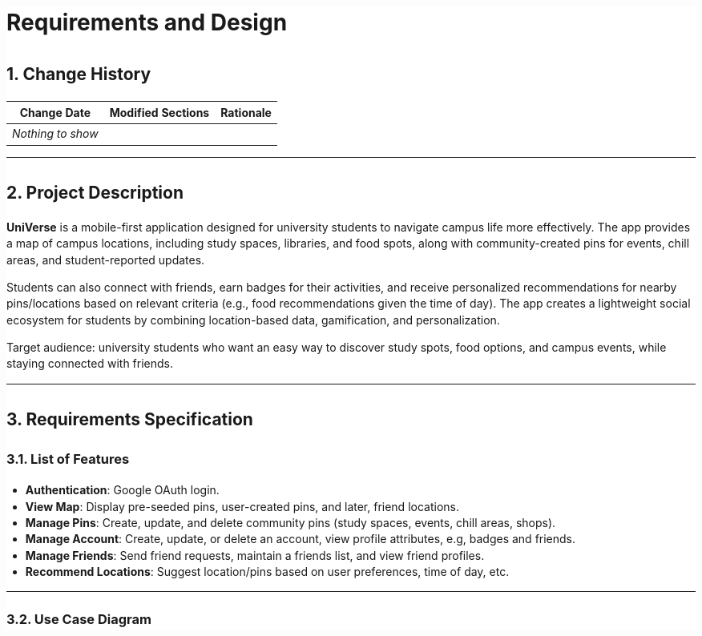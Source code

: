 # Requirements and Design

## 1. Change History

| **Change Date**   | **Modified Sections** | **Rationale** |
| ----------------- | --------------------- | ------------- |
| _Nothing to show_ |

---

## 2. Project Description

**UniVerse** is a mobile-first application designed for university students to navigate campus life more effectively. The app provides a map of campus locations, including study spaces, libraries, and food spots, along with community-created pins for events, chill areas, and student-reported updates.  

Students can also connect with friends, earn badges for their activities, and receive personalized recommendations for nearby pins/locations based on relevant criteria (e.g., food recommendations given the time of day). The app creates a lightweight social ecosystem for students by combining location-based data, gamification, and personalization.  

Target audience: university students who want an easy way to discover study spots, food options, and campus events, while staying connected with friends.  

---

## 3. Requirements Specification

### **3.1. List of Features**
- **Authentication**: Google OAuth login.  
- **View Map**: Display pre-seeded pins, user-created pins, and later, friend locations.  
- **Manage Pins**: Create, update, and delete community pins (study spaces, events, chill areas, shops).  
- **Manage Account**: Create, update, or delete an account, view profile attributes, e.g, badges and friends.  
- **Manage Friends**: Send friend requests, maintain a friends list, and view friend profiles.  
- **Recommend Locations**: Suggest location/pins based on user preferences, time of day, etc.

---

### **3.2. Use Case Diagram**